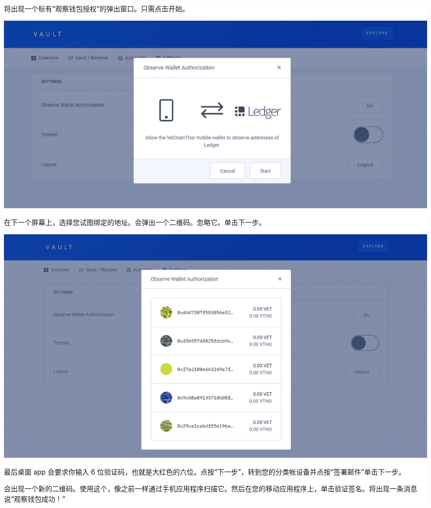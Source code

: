 将出现一个标有“观察钱包授权”的弹出窗口。只需点击开始。

![](img/5d19f705b640297d68199c138a0d8a97.png)

在下一个屏幕上，选择您试图绑定的地址。会弹出一个二维码。忽略它。单击下一步。

![](img/ba3211672194dbc2753506179d79b826.png)

最后桌面 app 会要求你输入 6 位验证码，也就是大红色的六位。点按“下一步”，转到您的分类帐设备并点按“签署邮件”单击下一步。

会出现一个新的二维码。使用这个，像之前一样通过手机应用程序扫描它。然后在您的移动应用程序上，单击验证签名。将出现一条消息说“观察钱包成功！”
